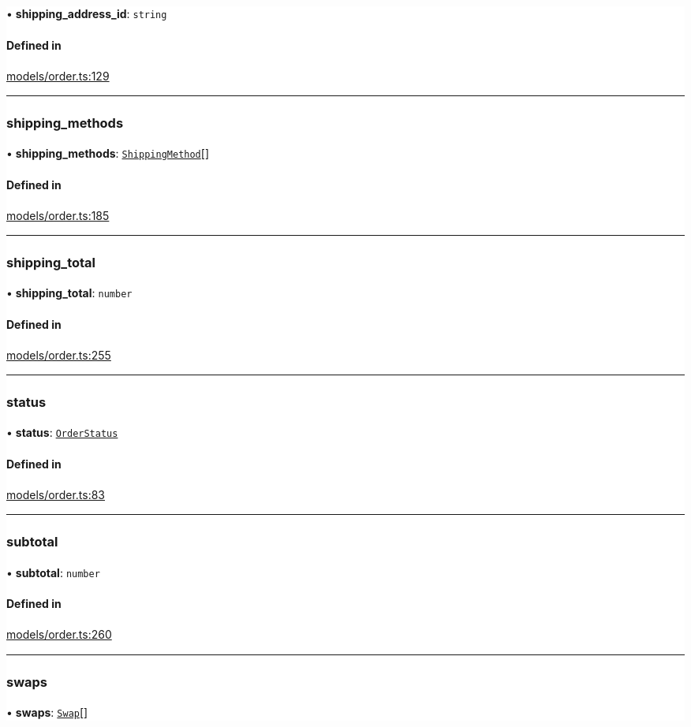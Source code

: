 • **shipping\_address\_id**: `string`

#### Defined in

[models/order.ts:129](https://github.com/medusajs/medusa/blob/da7ea8c5d/packages/medusa/src/models/order.ts#L129)

___

### shipping\_methods

• **shipping\_methods**: [`ShippingMethod`](ShippingMethod.md)[]

#### Defined in

[models/order.ts:185](https://github.com/medusajs/medusa/blob/da7ea8c5d/packages/medusa/src/models/order.ts#L185)

___

### shipping\_total

• **shipping\_total**: `number`

#### Defined in

[models/order.ts:255](https://github.com/medusajs/medusa/blob/da7ea8c5d/packages/medusa/src/models/order.ts#L255)

___

### status

• **status**: [`OrderStatus`](../enums/OrderStatus.md)

#### Defined in

[models/order.ts:83](https://github.com/medusajs/medusa/blob/da7ea8c5d/packages/medusa/src/models/order.ts#L83)

___

### subtotal

• **subtotal**: `number`

#### Defined in

[models/order.ts:260](https://github.com/medusajs/medusa/blob/da7ea8c5d/packages/medusa/src/models/order.ts#L260)

___

### swaps

• **swaps**: [`Swap`](Swap.md)[]
